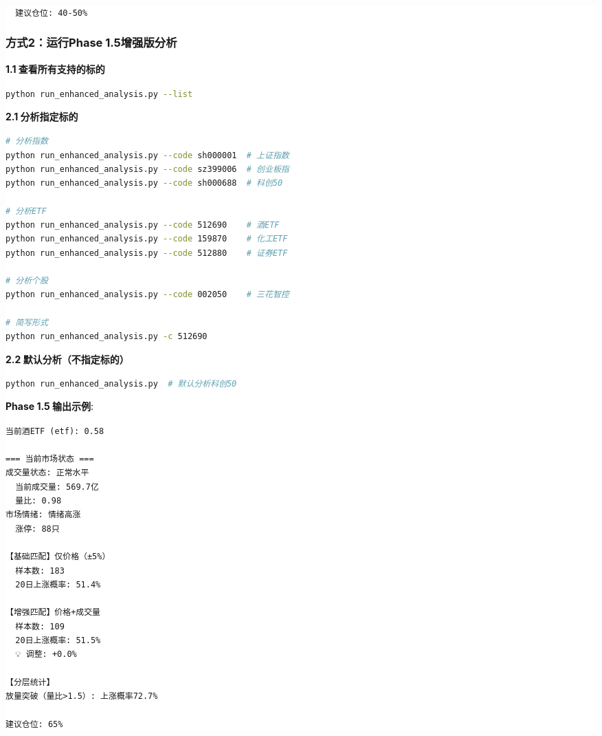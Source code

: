 ```
  建议仓位: 40-50%
```

### 方式2：运行Phase 1.5增强版分析

**1.1 查看所有支持的标的**
```bash
python run_enhanced_analysis.py --list
```

**2.1 分析指定标的**
```bash
# 分析指数
python run_enhanced_analysis.py --code sh000001  # 上证指数
python run_enhanced_analysis.py --code sz399006  # 创业板指
python run_enhanced_analysis.py --code sh000688  # 科创50

# 分析ETF
python run_enhanced_analysis.py --code 512690    # 酒ETF
python run_enhanced_analysis.py --code 159870    # 化工ETF
python run_enhanced_analysis.py --code 512880    # 证券ETF

# 分析个股
python run_enhanced_analysis.py --code 002050    # 三花智控

# 简写形式
python run_enhanced_analysis.py -c 512690
```

**2.2 默认分析（不指定标的）**
```bash
python run_enhanced_analysis.py  # 默认分析科创50
```

**Phase 1.5 输出示例**:
```
当前酒ETF (etf): 0.58

=== 当前市场状态 ===
成交量状态: 正常水平
  当前成交量: 569.7亿
  量比: 0.98
市场情绪: 情绪高涨
  涨停: 88只

【基础匹配】仅价格（±5%）
  样本数: 183
  20日上涨概率: 51.4%

【增强匹配】价格+成交量
  样本数: 109
  20日上涨概率: 51.5%
  💡 调整: +0.0%

【分层统计】
放量突破（量比>1.5）: 上涨概率72.7%

建议仓位: 65%
```
